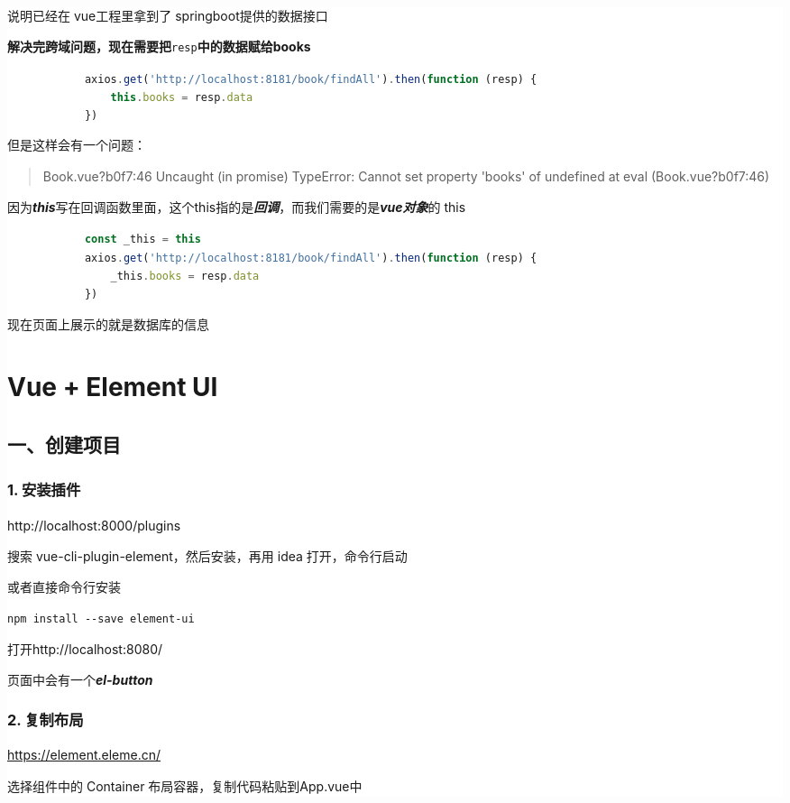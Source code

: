 说明已经在 vue工程里拿到了 springboot提供的数据接口



**解决完跨域问题，现在需要把**`resp`**中的数据赋给books**

```javascript
            axios.get('http://localhost:8181/book/findAll').then(function (resp) {
                this.books = resp.data
            })
```

但是这样会有一个问题：

> Book.vue?b0f7:46 Uncaught (in promise) TypeError: Cannot set property 'books' of undefined  at eval (Book.vue?b0f7:46)

因为***this***写在回调函数里面，这个this指的是***回调***，而我们需要的是***vue对象***的 this

```javascript
            const _this = this
            axios.get('http://localhost:8181/book/findAll').then(function (resp) {
                _this.books = resp.data
            })
```

现在页面上展示的就是数据库的信息







# Vue + Element UI

## 一、创建项目

### 1. 安装插件

http://localhost:8000/plugins

搜索 vue-cli-plugin-element，然后安装，再用 idea 打开，命令行启动

或者直接命令行安装

```shell
npm install --save element-ui
```

打开http://localhost:8080/

页面中会有一个***el-button*** 

### 2. 复制布局

https://element.eleme.cn/

选择组件中的 Container 布局容器，复制代码粘贴到App.vue中

